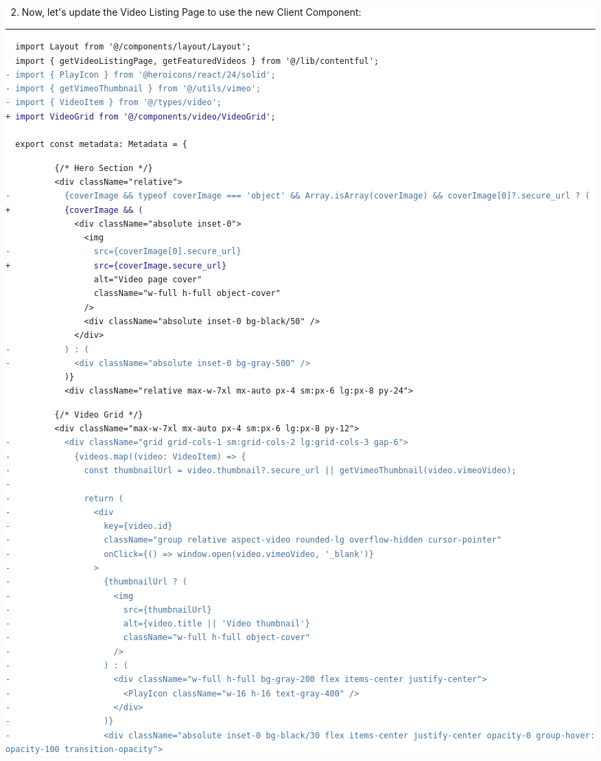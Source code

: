 
2. Now, let's update the Video Listing Page to use the new Client Component:




---

```diff
  import Layout from '@/components/layout/Layout';
  import { getVideoListingPage, getFeaturedVideos } from '@/lib/contentful';
- import { PlayIcon } from '@heroicons/react/24/solid';
- import { getVimeoThumbnail } from '@/utils/vimeo';
- import { VideoItem } from '@/types/video';
+ import VideoGrid from '@/components/video/VideoGrid';
  
  export const metadata: Metadata = {
```

```diff
          {/* Hero Section */}
          <div className="relative">
-           {coverImage && typeof coverImage === 'object' && Array.isArray(coverImage) && coverImage[0]?.secure_url ? (
+           {coverImage && (
              <div className="absolute inset-0">
                <img
-                 src={coverImage[0].secure_url}
+                 src={coverImage.secure_url}
                  alt="Video page cover"
                  className="w-full h-full object-cover"
                />
                <div className="absolute inset-0 bg-black/50" />
              </div>
-           ) : (
-             <div className="absolute inset-0 bg-gray-500" />
            )}
            <div className="relative max-w-7xl mx-auto px-4 sm:px-6 lg:px-8 py-24">
```

```diff
          {/* Video Grid */}
          <div className="max-w-7xl mx-auto px-4 sm:px-6 lg:px-8 py-12">
-           <div className="grid grid-cols-1 sm:grid-cols-2 lg:grid-cols-3 gap-6">
-             {videos.map((video: VideoItem) => {
-               const thumbnailUrl = video.thumbnail?.secure_url || getVimeoThumbnail(video.vimeoVideo);
-               
-               return (
-                 <div
-                   key={video.id}
-                   className="group relative aspect-video rounded-lg overflow-hidden cursor-pointer"
-                   onClick={() => window.open(video.vimeoVideo, '_blank')}
-                 >
-                   {thumbnailUrl ? (
-                     <img
-                       src={thumbnailUrl}
-                       alt={video.title || 'Video thumbnail'}
-                       className="w-full h-full object-cover"
-                     />
-                   ) : (
-                     <div className="w-full h-full bg-gray-200 flex items-center justify-center">
-                       <PlayIcon className="w-16 h-16 text-gray-400" />
-                     </div>
-                   )}
-                   <div className="absolute inset-0 bg-black/30 flex items-center justify-center opacity-0 group-hover:opacity-100 transition-opacity">
```